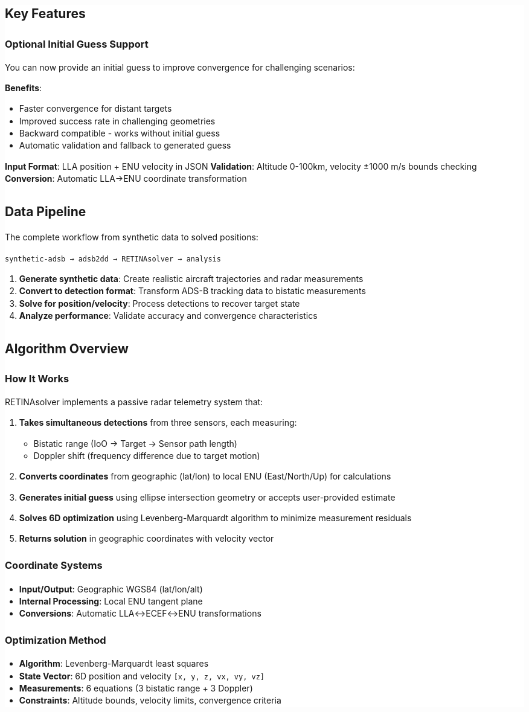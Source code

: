 ## Key Features

### Optional Initial Guess Support

You can now provide an initial guess to improve convergence for challenging scenarios:

**Benefits**:
- Faster convergence for distant targets
- Improved success rate in challenging geometries
- Backward compatible - works without initial guess
- Automatic validation and fallback to generated guess

**Input Format**: LLA position + ENU velocity in JSON
**Validation**: Altitude 0-100km, velocity ±1000 m/s bounds checking
**Conversion**: Automatic LLA→ENU coordinate transformation

## Data Pipeline

The complete workflow from synthetic data to solved positions:

```
synthetic-adsb → adsb2dd → RETINAsolver → analysis
```

1. **Generate synthetic data**: Create realistic aircraft trajectories and radar measurements
2. **Convert to detection format**: Transform ADS-B tracking data to bistatic measurements  
3. **Solve for position/velocity**: Process detections to recover target state
4. **Analyze performance**: Validate accuracy and convergence characteristics

## Algorithm Overview

### How It Works

RETINAsolver implements a passive radar telemetry system that:

1. **Takes simultaneous detections** from three sensors, each measuring:
   - Bistatic range (IoO → Target → Sensor path length)
   - Doppler shift (frequency difference due to target motion)

2. **Converts coordinates** from geographic (lat/lon) to local ENU (East/North/Up) for calculations

3. **Generates initial guess** using ellipse intersection geometry or accepts user-provided estimate

4. **Solves 6D optimization** using Levenberg-Marquardt algorithm to minimize measurement residuals

5. **Returns solution** in geographic coordinates with velocity vector

### Coordinate Systems
- **Input/Output**: Geographic WGS84 (lat/lon/alt)
- **Internal Processing**: Local ENU tangent plane
- **Conversions**: Automatic LLA↔ECEF↔ENU transformations

### Optimization Method
- **Algorithm**: Levenberg-Marquardt least squares
- **State Vector**: 6D position and velocity `[x, y, z, vx, vy, vz]`
- **Measurements**: 6 equations (3 bistatic range + 3 Doppler)
- **Constraints**: Altitude bounds, velocity limits, convergence criteria
